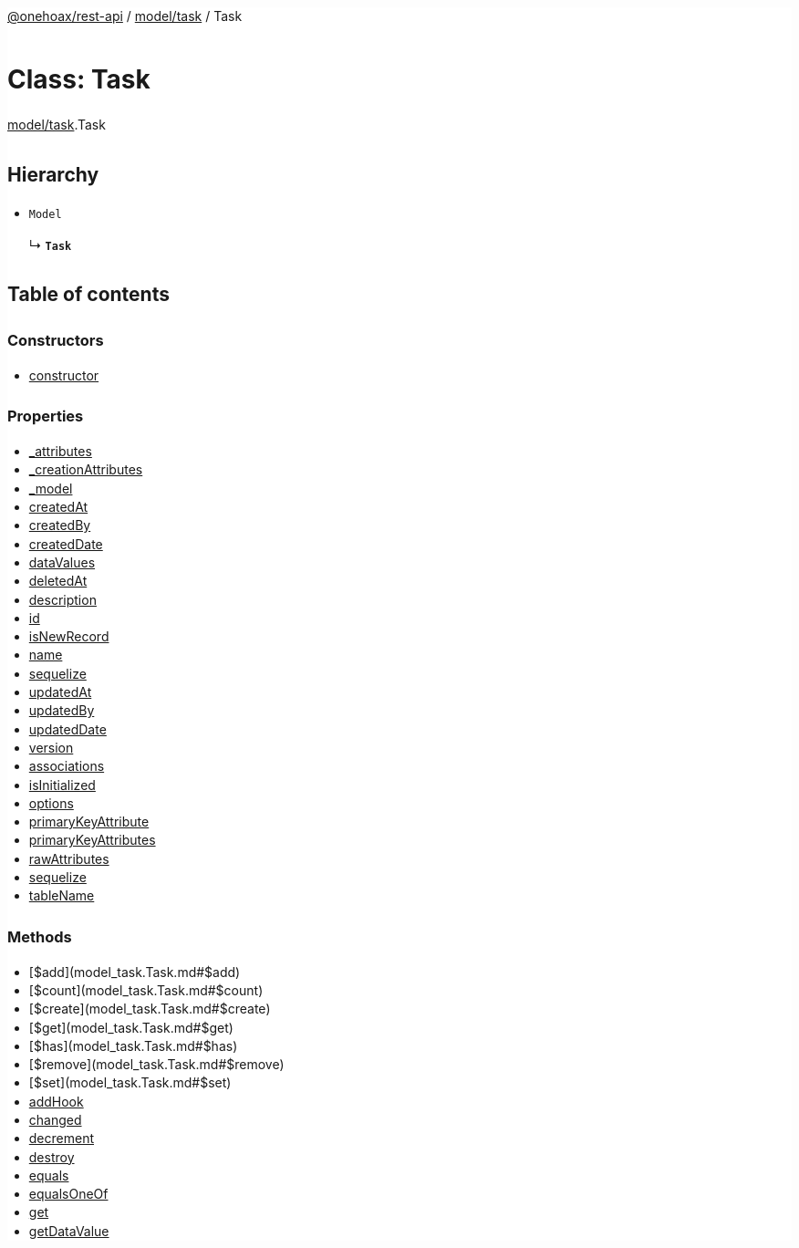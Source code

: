 [@onehoax/rest-api](../README.md) / [model/task](../modules/model_task.md) / Task

# Class: Task

[model/task](../modules/model_task.md).Task

## Hierarchy

- `Model`

  ↳ **`Task`**

## Table of contents

### Constructors

- [constructor](model_task.Task.md#constructor)

### Properties

- [\_attributes](model_task.Task.md#_attributes)
- [\_creationAttributes](model_task.Task.md#_creationattributes)
- [\_model](model_task.Task.md#_model)
- [createdAt](model_task.Task.md#createdat)
- [createdBy](model_task.Task.md#createdby)
- [createdDate](model_task.Task.md#createddate)
- [dataValues](model_task.Task.md#datavalues)
- [deletedAt](model_task.Task.md#deletedat)
- [description](model_task.Task.md#description)
- [id](model_task.Task.md#id)
- [isNewRecord](model_task.Task.md#isnewrecord)
- [name](model_task.Task.md#name)
- [sequelize](model_task.Task.md#sequelize)
- [updatedAt](model_task.Task.md#updatedat)
- [updatedBy](model_task.Task.md#updatedby)
- [updatedDate](model_task.Task.md#updateddate)
- [version](model_task.Task.md#version)
- [associations](model_task.Task.md#associations)
- [isInitialized](model_task.Task.md#isinitialized)
- [options](model_task.Task.md#options)
- [primaryKeyAttribute](model_task.Task.md#primarykeyattribute)
- [primaryKeyAttributes](model_task.Task.md#primarykeyattributes)
- [rawAttributes](model_task.Task.md#rawattributes)
- [sequelize](model_task.Task.md#sequelize-1)
- [tableName](model_task.Task.md#tablename)

### Methods

- [$add](model_task.Task.md#$add)
- [$count](model_task.Task.md#$count)
- [$create](model_task.Task.md#$create)
- [$get](model_task.Task.md#$get)
- [$has](model_task.Task.md#$has)
- [$remove](model_task.Task.md#$remove)
- [$set](model_task.Task.md#$set)
- [addHook](model_task.Task.md#addhook)
- [changed](model_task.Task.md#changed)
- [decrement](model_task.Task.md#decrement)
- [destroy](model_task.Task.md#destroy)
- [equals](model_task.Task.md#equals)
- [equalsOneOf](model_task.Task.md#equalsoneof)
- [get](model_task.Task.md#get)
- [getDataValue](model_task.Task.md#getdatavalue)